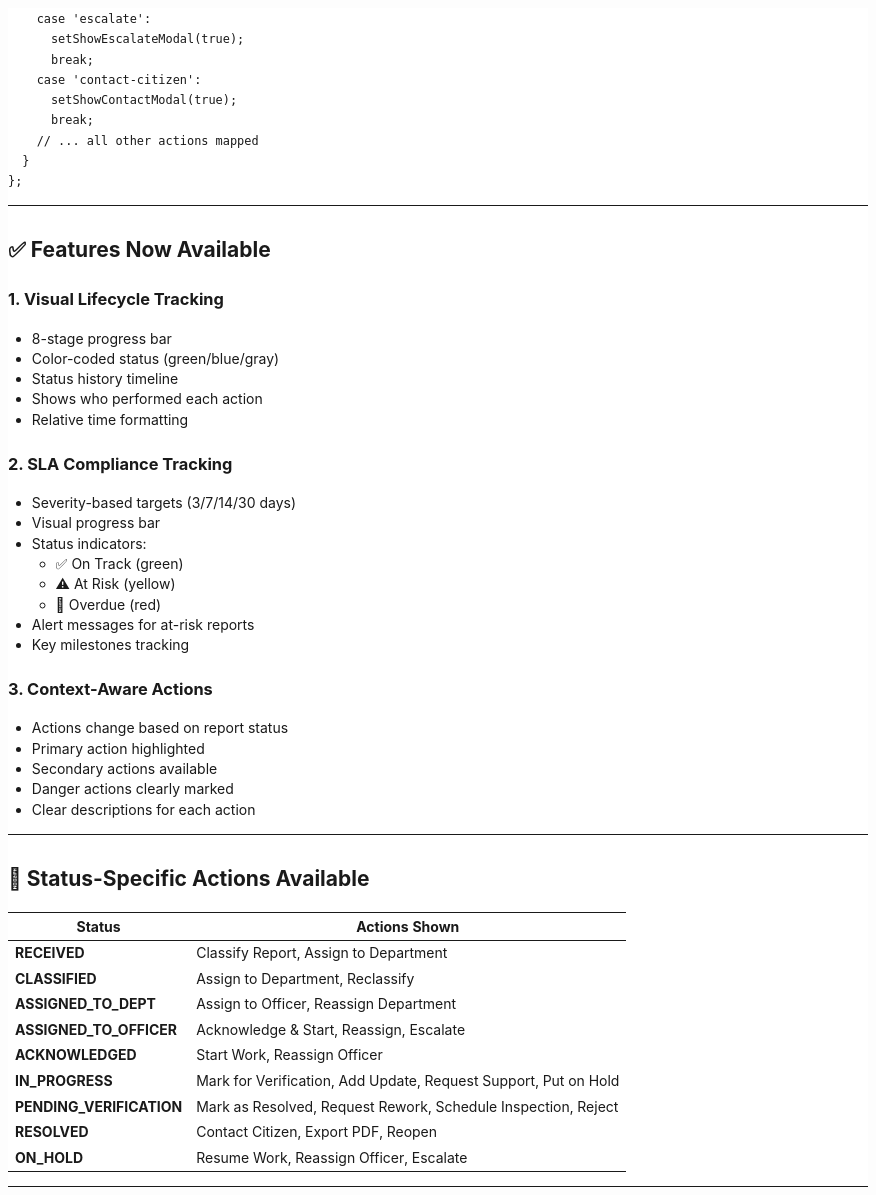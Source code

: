 ```tsx
    case 'escalate':
      setShowEscalateModal(true);
      break;
    case 'contact-citizen':
      setShowContactModal(true);
      break;
    // ... all other actions mapped
  }
};
```

---

## ✅ **Features Now Available**

### **1. Visual Lifecycle Tracking**
- 8-stage progress bar
- Color-coded status (green/blue/gray)
- Status history timeline
- Shows who performed each action
- Relative time formatting

### **2. SLA Compliance Tracking**
- Severity-based targets (3/7/14/30 days)
- Visual progress bar
- Status indicators:
  - ✅ On Track (green)
  - ⚠️ At Risk (yellow)
  - 🚨 Overdue (red)
- Alert messages for at-risk reports
- Key milestones tracking

### **3. Context-Aware Actions**
- Actions change based on report status
- Primary action highlighted
- Secondary actions available
- Danger actions clearly marked
- Clear descriptions for each action

---

## 🎯 **Status-Specific Actions Available**

| Status | Actions Shown |
|--------|---------------|
| **RECEIVED** | Classify Report, Assign to Department |
| **CLASSIFIED** | Assign to Department, Reclassify |
| **ASSIGNED_TO_DEPT** | Assign to Officer, Reassign Department |
| **ASSIGNED_TO_OFFICER** | Acknowledge & Start, Reassign, Escalate |
| **ACKNOWLEDGED** | Start Work, Reassign Officer |
| **IN_PROGRESS** | Mark for Verification, Add Update, Request Support, Put on Hold |
| **PENDING_VERIFICATION** | Mark as Resolved, Request Rework, Schedule Inspection, Reject |
| **RESOLVED** | Contact Citizen, Export PDF, Reopen |
| **ON_HOLD** | Resume Work, Reassign Officer, Escalate |

---